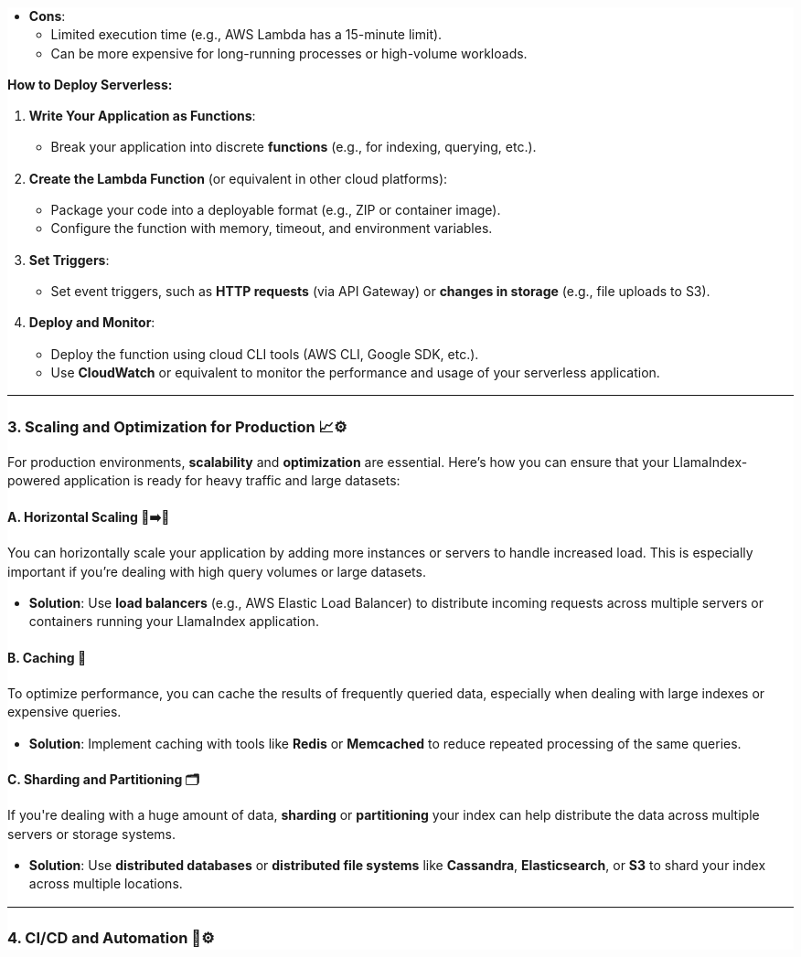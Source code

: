- **Cons**:
  - Limited execution time (e.g., AWS Lambda has a 15-minute limit).
  - Can be more expensive for long-running processes or high-volume workloads.

**How to Deploy Serverless:**

1. **Write Your Application as Functions**:
   - Break your application into discrete **functions** (e.g., for indexing, querying, etc.).

2. **Create the Lambda Function** (or equivalent in other cloud platforms):
   - Package your code into a deployable format (e.g., ZIP or container image).
   - Configure the function with memory, timeout, and environment variables.

3. **Set Triggers**:
   - Set event triggers, such as **HTTP requests** (via API Gateway) or **changes in storage** (e.g., file uploads to S3).

4. **Deploy and Monitor**:
   - Deploy the function using cloud CLI tools (AWS CLI, Google SDK, etc.).
   - Use **CloudWatch** or equivalent to monitor the performance and usage of your serverless application.

---

### 3. **Scaling and Optimization for Production 📈⚙️**

For production environments, **scalability** and **optimization** are essential. Here’s how you can ensure that your LlamaIndex-powered application is ready for heavy traffic and large datasets:

#### **A. Horizontal Scaling** 🏢➡️🏢

You can horizontally scale your application by adding more instances or servers to handle increased load. This is especially important if you’re dealing with high query volumes or large datasets.

- **Solution**: Use **load balancers** (e.g., AWS Elastic Load Balancer) to distribute incoming requests across multiple servers or containers running your LlamaIndex application.

#### **B. Caching** 🧠

To optimize performance, you can cache the results of frequently queried data, especially when dealing with large indexes or expensive queries. 

- **Solution**: Implement caching with tools like **Redis** or **Memcached** to reduce repeated processing of the same queries.

#### **C. Sharding and Partitioning** 🗂️

If you're dealing with a huge amount of data, **sharding** or **partitioning** your index can help distribute the data across multiple servers or storage systems.

- **Solution**: Use **distributed databases** or **distributed file systems** like **Cassandra**, **Elasticsearch**, or **S3** to shard your index across multiple locations.

---

### 4. **CI/CD and Automation 🔄⚙️**
